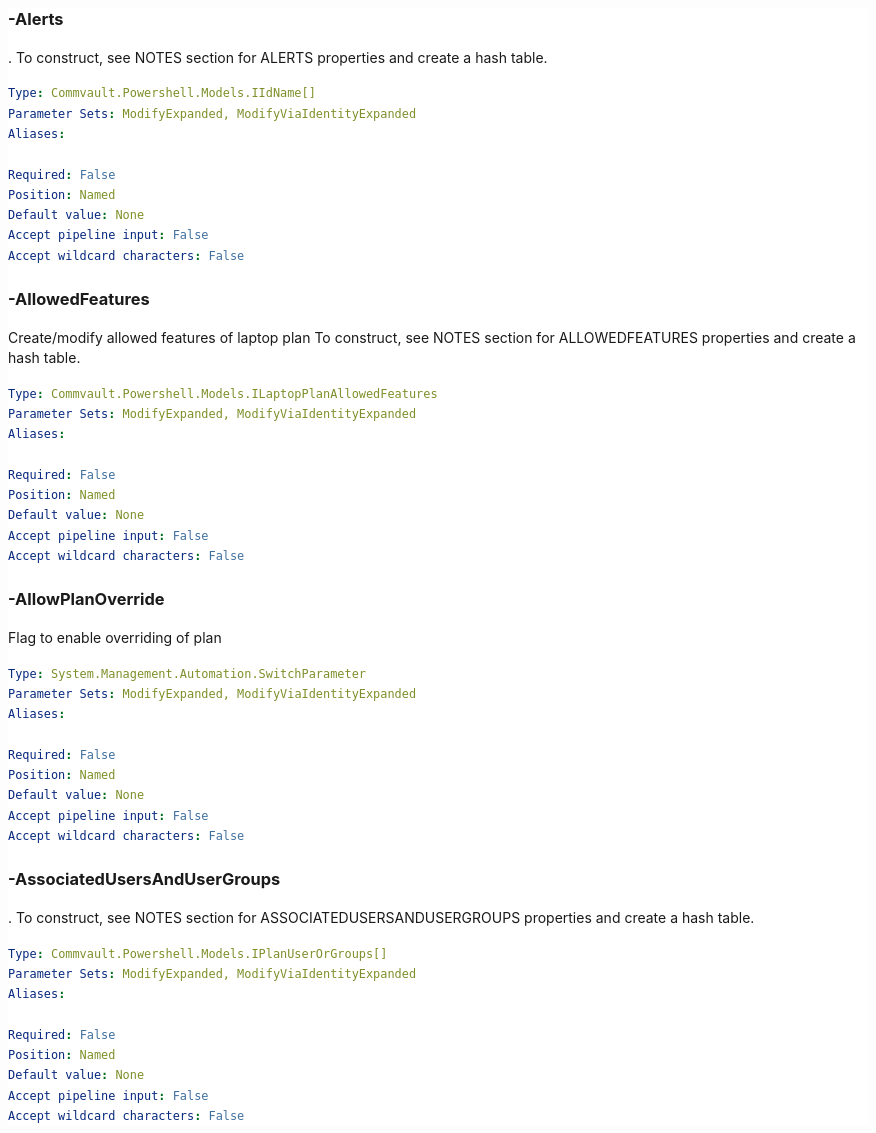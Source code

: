 ### -Alerts
.
To construct, see NOTES section for ALERTS properties and create a hash table.

```yaml
Type: Commvault.Powershell.Models.IIdName[]
Parameter Sets: ModifyExpanded, ModifyViaIdentityExpanded
Aliases:

Required: False
Position: Named
Default value: None
Accept pipeline input: False
Accept wildcard characters: False
```

### -AllowedFeatures
Create/modify allowed features of laptop plan
To construct, see NOTES section for ALLOWEDFEATURES properties and create a hash table.

```yaml
Type: Commvault.Powershell.Models.ILaptopPlanAllowedFeatures
Parameter Sets: ModifyExpanded, ModifyViaIdentityExpanded
Aliases:

Required: False
Position: Named
Default value: None
Accept pipeline input: False
Accept wildcard characters: False
```

### -AllowPlanOverride
Flag to enable overriding of plan

```yaml
Type: System.Management.Automation.SwitchParameter
Parameter Sets: ModifyExpanded, ModifyViaIdentityExpanded
Aliases:

Required: False
Position: Named
Default value: None
Accept pipeline input: False
Accept wildcard characters: False
```

### -AssociatedUsersAndUserGroups
.
To construct, see NOTES section for ASSOCIATEDUSERSANDUSERGROUPS properties and create a hash table.

```yaml
Type: Commvault.Powershell.Models.IPlanUserOrGroups[]
Parameter Sets: ModifyExpanded, ModifyViaIdentityExpanded
Aliases:

Required: False
Position: Named
Default value: None
Accept pipeline input: False
Accept wildcard characters: False
```
